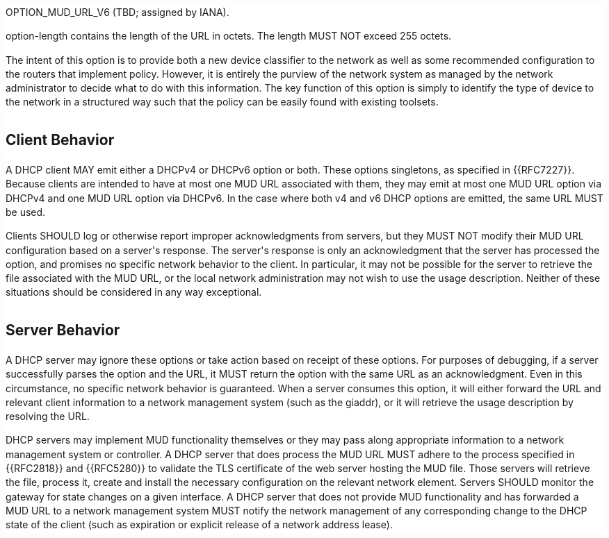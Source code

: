 OPTION_MUD_URL_V6 (TBD; assigned by IANA).

option-length contains the length of the URL in octets.  The length
MUST NOT exceed 255 octets.

The intent of this option is to provide both a new device classifier
to the network as well as some recommended configuration to the
routers that implement policy.  However, it is entirely the purview of
the network system as managed by the network administrator to decide
what to do with this information.  The key function of this option is
simply to identify the type of device to the network in a structured
way such that the policy can be easily found with existing toolsets.


Client Behavior
---------------
A DHCP client MAY emit either a DHCPv4 or DHCPv6 option or both.
These options singletons, as specified in {{RFC7227}}.  Because clients are
intended to have at most one MUD URL associated with them, they may
emit at most one MUD URL option via DHCPv4 and one MUD URL option via
DHCPv6. In the case where both v4 and v6 DHCP options are emitted,
the same URL MUST be used.

Clients SHOULD log or otherwise report improper acknowledgments from
servers, but they MUST NOT modify their MUD URL configuration based on
a server's response.  The server's response is only an acknowledgment
that the server has processed the option, and promises no specific
network behavior to the client.  In particular, it may not be possible
for the server to retrieve the file associated with the MUD URL,
or the local network administration may not wish to use the usage
description.  Neither of these situations should be considered in any
way exceptional.

Server Behavior
---------------
A DHCP server may ignore these options or take action based on receipt
of these options.  For purposes of debugging, if a server successfully
parses the option and the URL, it MUST return the option with the same
URL as an acknowledgment.  Even in this circumstance, no specific
network behavior is guaranteed.  When a server consumes this option,
it will either forward the URL and relevant client information to a
network management system (such as the giaddr), or it will retrieve
the usage description by resolving the URL.

DHCP servers may implement MUD functionality themselves or they may
pass along appropriate information to a network management system or
controller.  A DHCP server that does process the MUD URL MUST adhere to
the process specified in {{RFC2818}} and {{RFC5280}} to validate the
TLS certificate of the web server hosting the MUD file.  Those servers
will retrieve the file, process it, create and install the necessary
configuration on the relevant network element.  Servers SHOULD monitor the
gateway for state changes on a given interface.  A DHCP server that
does not provide MUD functionality and has forwarded a MUD URL to a
network management system MUST notify the network management of any
corresponding change to the DHCP state of the client (such as
expiration or explicit release of a network address lease).
